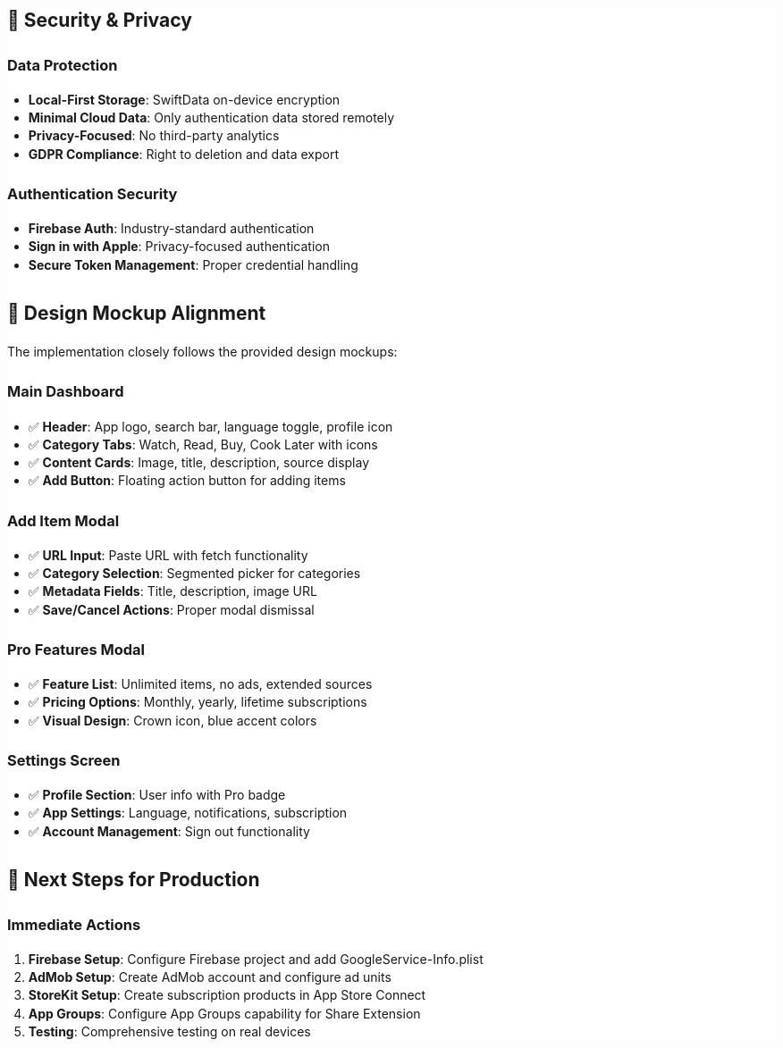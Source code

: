## 🔐 Security & Privacy

### Data Protection
- **Local-First Storage**: SwiftData on-device encryption
- **Minimal Cloud Data**: Only authentication data stored remotely
- **Privacy-Focused**: No third-party analytics
- **GDPR Compliance**: Right to deletion and data export

### Authentication Security
- **Firebase Auth**: Industry-standard authentication
- **Sign in with Apple**: Privacy-focused authentication
- **Secure Token Management**: Proper credential handling

## 🎯 Design Mockup Alignment

The implementation closely follows the provided design mockups:

### Main Dashboard
- ✅ **Header**: App logo, search bar, language toggle, profile icon
- ✅ **Category Tabs**: Watch, Read, Buy, Cook Later with icons
- ✅ **Content Cards**: Image, title, description, source display
- ✅ **Add Button**: Floating action button for adding items

### Add Item Modal
- ✅ **URL Input**: Paste URL with fetch functionality
- ✅ **Category Selection**: Segmented picker for categories
- ✅ **Metadata Fields**: Title, description, image URL
- ✅ **Save/Cancel Actions**: Proper modal dismissal

### Pro Features Modal
- ✅ **Feature List**: Unlimited items, no ads, extended sources
- ✅ **Pricing Options**: Monthly, yearly, lifetime subscriptions
- ✅ **Visual Design**: Crown icon, blue accent colors

### Settings Screen
- ✅ **Profile Section**: User info with Pro badge
- ✅ **App Settings**: Language, notifications, subscription
- ✅ **Account Management**: Sign out functionality

## 🚀 Next Steps for Production

### Immediate Actions
1. **Firebase Setup**: Configure Firebase project and add GoogleService-Info.plist
2. **AdMob Setup**: Create AdMob account and configure ad units
3. **StoreKit Setup**: Create subscription products in App Store Connect
4. **App Groups**: Configure App Groups capability for Share Extension
5. **Testing**: Comprehensive testing on real devices
